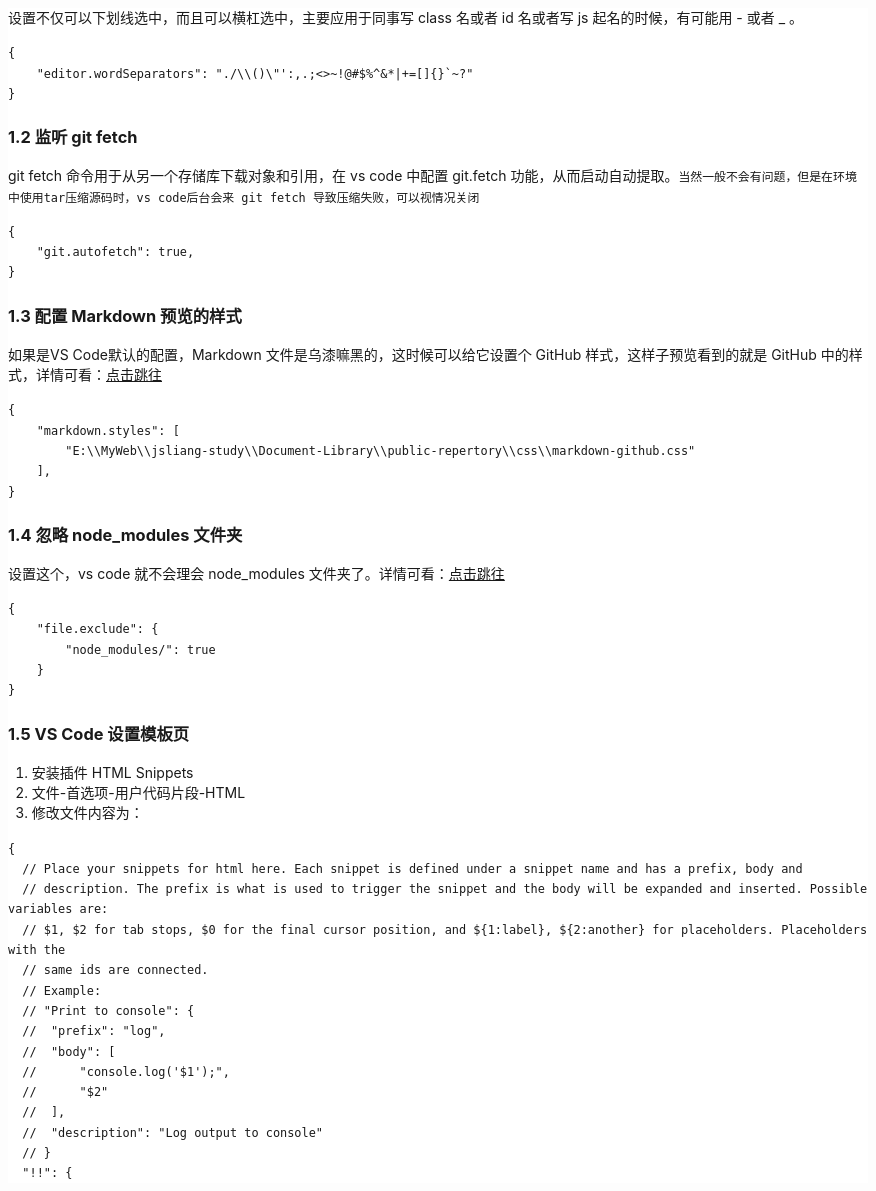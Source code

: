 设置不仅可以下划线选中，而且可以横杠选中，主要应用于同事写 class 名或者 id 名或者写 js 起名的时候，有可能用 - 或者 _ 。

```
{
    "editor.wordSeparators": "./\\()\"':,.;<>~!@#$%^&*|+=[]{}`~?"
}
```

### 1.2 监听 git fetch

git fetch 命令用于从另一个存储库下载对象和引用，在 vs code 中配置 git.fetch 功能，从而启动自动提取。`当然一般不会有问题，但是在环境中使用tar压缩源码时，vs code后台会来 git fetch 导致压缩失败，可以视情况关闭`

```
{
    "git.autofetch": true,
}
```

### 1.3 配置 Markdown 预览的样式

如果是VS Code默认的配置，Markdown 文件是乌漆嘛黑的，这时候可以给它设置个 GitHub 样式，这样子预览看到的就是 GitHub 中的样式，详情可看：[点击跳往](../markdown/markdown.md)

```
{
    "markdown.styles": [
        "E:\\MyWeb\\jsliang-study\\Document-Library\\public-repertory\\css\\markdown-github.css"
    ],
}
```

### 1.4 忽略 node_modules 文件夹

设置这个，vs code 就不会理会 node_modules 文件夹了。详情可看：[点击跳往](../git/git.md)

```
{
    "file.exclude": {
        "node_modules/": true
    }
}
```

### 1.5 VS Code 设置模板页

1. 安装插件 HTML Snippets
2. 文件-首选项-用户代码片段-HTML
3. 修改文件内容为：
```
{
  // Place your snippets for html here. Each snippet is defined under a snippet name and has a prefix, body and 
  // description. The prefix is what is used to trigger the snippet and the body will be expanded and inserted. Possible variables are:
  // $1, $2 for tab stops, $0 for the final cursor position, and ${1:label}, ${2:another} for placeholders. Placeholders with the 
  // same ids are connected.
  // Example:
  // "Print to console": {
  //  "prefix": "log",
  //  "body": [
  //      "console.log('$1');",
  //      "$2"
  //  ],
  //  "description": "Log output to console"
  // }
  "!!": {
```